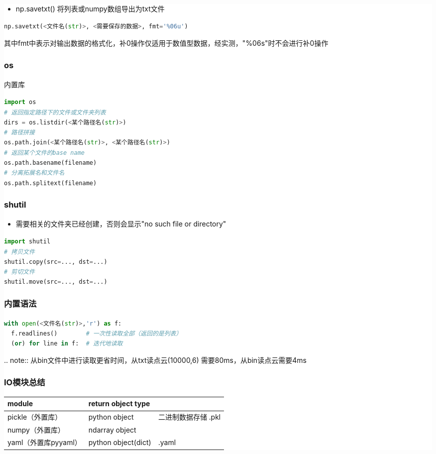 - np.savetxt() 将列表或numpy数组导出为txt文件

```python
np.savetxt(<文件名(str)>, <需要保存的数据>, fmt='%06u')
```

其中fmt中表示对输出数据的格式化，补0操作仅适用于数值型数据，经实测，"%06s"时不会进行补0操作

### os

内置库

```python
import os
# 返回指定路径下的文件或文件夹列表
dirs = os.listdir(<某个路径名(str)>)
# 路径拼接
os.path.join(<某个路径名(str)>, <某个路径名(str)>)
# 返回某个文件的base name
os.path.basename(filename)
# 分离拓展名和文件名
os.path.splitext(filename)
```

### shutil

- 需要相关的文件夹已经创建，否则会显示"no such file or directory"

```python
import shutil
# 拷贝文件
shutil.copy(src=..., dst=...)
# 剪切文件
shutil.move(src=..., dst=...)
```

### 内置语法

```python
with open(<文件名(str)>,'r') as f:
  f.readlines()        # 一次性读取全部（返回的是列表）
  (or) for line in f:  # 迭代地读取
```

.. note:: 从bin文件中进行读取更省时间，从txt读点云(10000,6) 需要80ms，从bin读点云需要4ms

### IO模块总结

| **module**           | return object type  |                     |
| :------------------- | :------------------ | :------------------ |
| pickle（外置库）     | python object       | 二进制数据存储 .pkl |
| numpy（外置库）      | ndarray object      |                     |
| yaml（外置库pyyaml） | python object(dict) | .yaml               |
